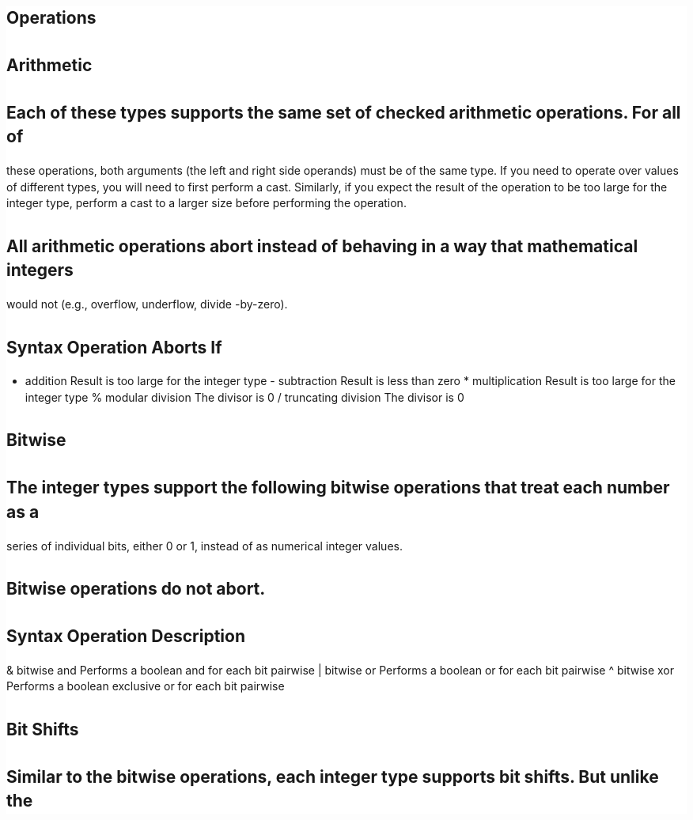 ## Operations



## Arithmetic



## Each of these types supports the same set of checked arithmetic operations. For all of

these operations, both arguments (the left and right side operands)  must  be of the same  type. If you need to operate over values of different types, you will need to first perform  a cast. Similarly, if you expect the result of the operation to be too large for the integer  type, perform a  cast  to a larger size before performing the operation.

## All arithmetic operations abort instead of behaving in a way that mathematical integers

would not (e.g., overflow, underflow, divide -by-zero).

## Syntax  Operation  Aborts If

+ addition  Result is too large for the integer type   - subtraction  Result is less than zero   * multiplication  Result is too large for the integer type   % modular division  The divisor is  0  / truncating division  The divisor is  0

## Bitwise



## The integer types support the following bitwise operations that treat each number as a

series of individual bits, either 0 or 1, instead of as numerical integer values.

## Bitwise operations do not abort.



## Syntax  Operation  Description

& bitwise and  Performs a boolean and for each bit pairwise   | bitwise or  Performs a boolean or for each bit pairwise   ^ bitwise xor  Performs a boolean exclusive or for each bit pairwise

## Bit Shifts



## Similar to the bitwise operations, each integer type supports bit shifts. But unlike the
